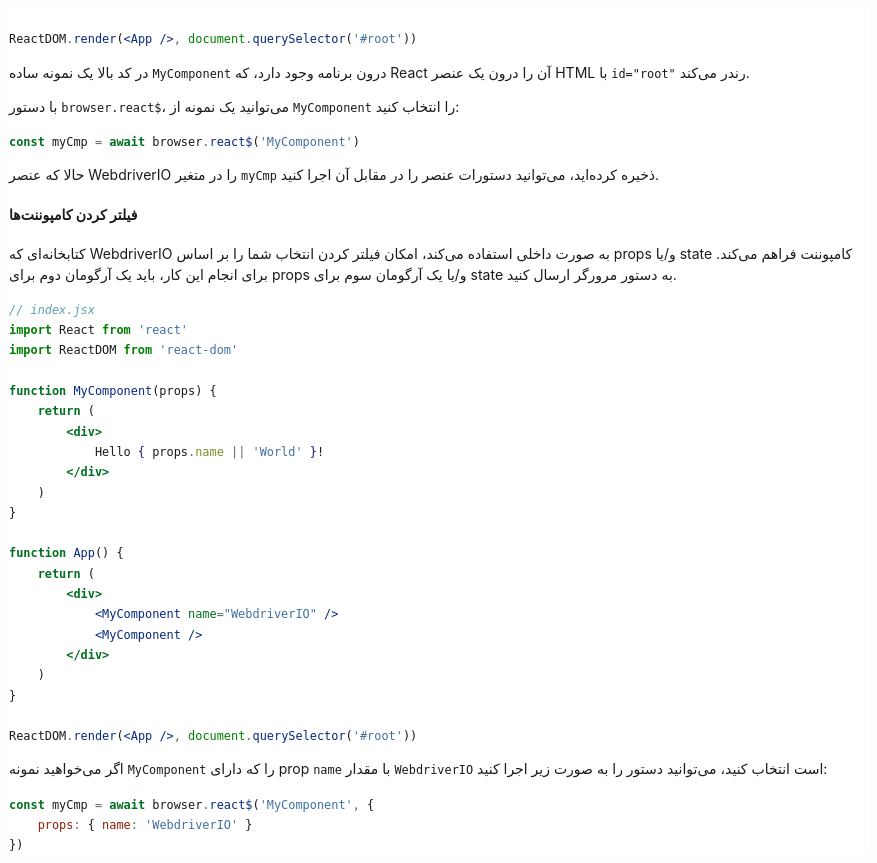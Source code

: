 ```jsx

ReactDOM.render(<App />, document.querySelector('#root'))
```

در کد بالا یک نمونه ساده `MyComponent` درون برنامه وجود دارد، که React آن را درون یک عنصر HTML با `id="root"` رندر می‌کند.

با دستور `browser.react$`، می‌توانید یک نمونه از `MyComponent` را انتخاب کنید:

```js
const myCmp = await browser.react$('MyComponent')
```

حالا که عنصر WebdriverIO را در متغیر `myCmp` ذخیره کرده‌اید، می‌توانید دستورات عنصر را در مقابل آن اجرا کنید.

#### فیلتر کردن کامپوننت‌ها

کتابخانه‌ای که WebdriverIO به صورت داخلی استفاده می‌کند، امکان فیلتر کردن انتخاب شما را بر اساس props و/یا state کامپوننت فراهم می‌کند. برای انجام این کار، باید یک آرگومان دوم برای props و/یا یک آرگومان سوم برای state به دستور مرورگر ارسال کنید.

```jsx
// index.jsx
import React from 'react'
import ReactDOM from 'react-dom'

function MyComponent(props) {
    return (
        <div>
            Hello { props.name || 'World' }!
        </div>
    )
}

function App() {
    return (
        <div>
            <MyComponent name="WebdriverIO" />
            <MyComponent />
        </div>
    )
}

ReactDOM.render(<App />, document.querySelector('#root'))
```

اگر می‌خواهید نمونه `MyComponent` را که دارای prop `name` با مقدار `WebdriverIO` است انتخاب کنید، می‌توانید دستور را به صورت زیر اجرا کنید:

```js
const myCmp = await browser.react$('MyComponent', {
    props: { name: 'WebdriverIO' }
})
```
